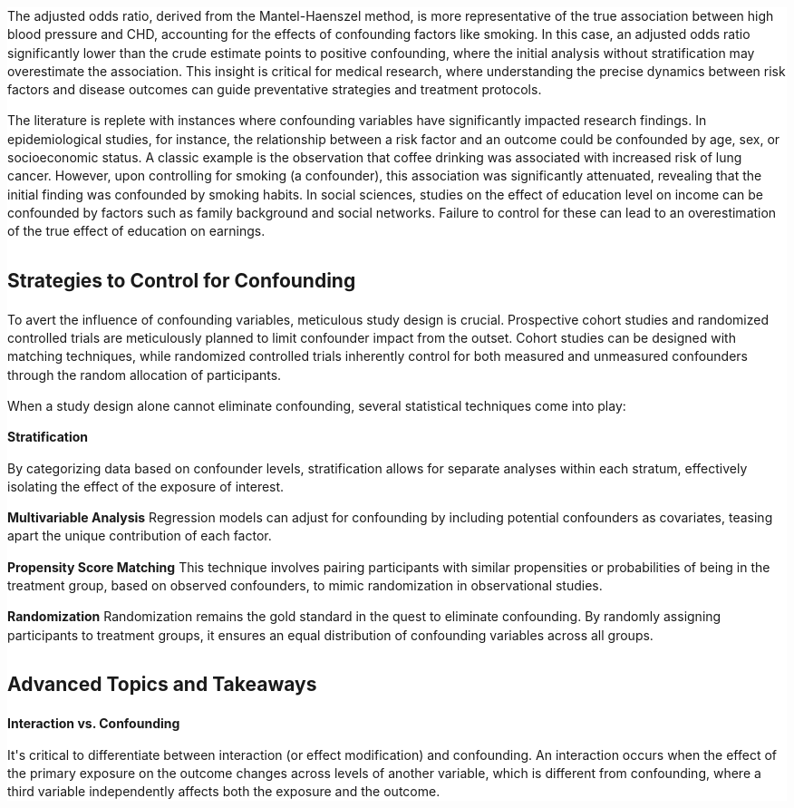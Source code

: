 The adjusted odds ratio, derived from the Mantel-Haenszel method, is more representative of the true association between high blood pressure and CHD, accounting for the effects of confounding factors like smoking. In this case, an adjusted odds ratio significantly lower than the crude estimate points to positive confounding, where the initial analysis without stratification may overestimate the association. This insight is critical for medical research, where understanding the precise dynamics between risk factors and disease outcomes can guide preventative strategies and treatment protocols.

The literature is replete with instances where confounding variables have significantly impacted research findings. In epidemiological studies, for instance, the relationship between a risk factor and an outcome could be confounded by age, sex, or socioeconomic status. A classic example is the observation that coffee drinking was associated with increased risk of lung cancer. However, upon controlling for smoking (a confounder), this association was significantly attenuated, revealing that the initial finding was confounded by smoking habits. In social sciences, studies on the effect of education level on income can be confounded by factors such as family background and social networks. Failure to control for these can lead to an overestimation of the true effect of education on earnings.

## Strategies to Control for Confounding

To avert the influence of confounding variables, meticulous study design is crucial. Prospective cohort studies and randomized controlled trials are meticulously planned to limit confounder impact from the outset. Cohort studies can be designed with matching techniques, while randomized controlled trials inherently control for both measured and unmeasured confounders through the random allocation of participants.

When a study design alone cannot eliminate confounding, several statistical techniques come into play:

**Stratification**

By categorizing data based on confounder levels, stratification allows for separate analyses within each stratum, effectively isolating the effect of the exposure of interest.

**Multivariable Analysis**
Regression models can adjust for confounding by including potential confounders as covariates, teasing apart the unique contribution of each factor.

**Propensity Score Matching**
This technique involves pairing participants with similar propensities or probabilities of being in the treatment group, based on observed confounders, to mimic randomization in observational studies.

**Randomization**
Randomization remains the gold standard in the quest to eliminate confounding. By randomly assigning participants to treatment groups, it ensures an equal distribution of confounding variables across all groups.

## Advanced Topics and Takeaways

**Interaction vs. Confounding**

It's critical to differentiate between interaction (or effect modification) and confounding. An interaction occurs when the effect of the primary exposure on the outcome changes across levels of another variable, which is different from confounding, where a third variable independently affects both the exposure and the outcome.
